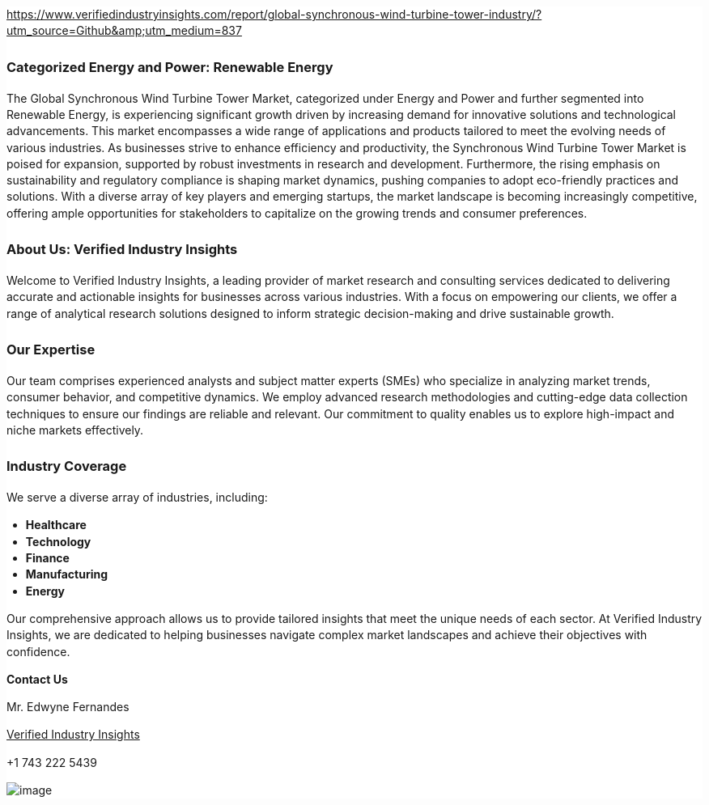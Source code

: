 </strong><a href="https://www.verifiedindustryinsights.com/report/global-synchronous-wind-turbine-tower-industry/?utm_source=Github&amp;utm_medium=837">https://www.verifiedindustryinsights.com/report/global-synchronous-wind-turbine-tower-industry/?utm_source=Github&amp;utm_medium=837</a>&nbsp;</p><h3>Categorized Energy and Power: Renewable Energy </h3><p>The Global Synchronous Wind Turbine Tower Market, categorized under Energy and Power and further segmented into Renewable Energy, is experiencing significant growth driven by increasing demand for innovative solutions and technological advancements. This market encompasses a wide range of applications and products tailored to meet the evolving needs of various industries. As businesses strive to enhance efficiency and productivity, the Synchronous Wind Turbine Tower Market is poised for expansion, supported by robust investments in research and development. Furthermore, the rising emphasis on sustainability and regulatory compliance is shaping market dynamics, pushing companies to adopt eco-friendly practices and solutions. With a diverse array of key players and emerging startups, the market landscape is becoming increasingly competitive, offering ample opportunities for stakeholders to capitalize on the growing trends and consumer preferences.</p><h3>About Us: Verified Industry Insights</h3><p>Welcome to Verified Industry Insights, a leading provider of market research and consulting services dedicated to delivering accurate and actionable insights for businesses across various industries. With a focus on empowering our clients, we offer a range of analytical research solutions designed to inform strategic decision-making and drive sustainable growth.</p><h3>Our Expertise</h3><p>Our team comprises experienced analysts and subject matter experts (SMEs) who specialize in analyzing market trends, consumer behavior, and competitive dynamics. We employ advanced research methodologies and cutting-edge data collection techniques to ensure our findings are reliable and relevant. Our commitment to quality enables us to explore high-impact and niche markets effectively.</p><h3>Industry Coverage</h3><p>We serve a diverse array of industries, including:</p><ul><li><strong>Healthcare</strong></li><li><strong>Technology</strong></li><li><strong>Finance</strong></li><li><strong>Manufacturing</strong></li><li><strong>Energy</strong></li></ul><p>Our comprehensive approach allows us to provide tailored insights that meet the unique needs of each sector. At Verified Industry Insights, we are dedicated to helping businesses navigate complex market landscapes and achieve their objectives with confidence.</p><p><strong>Contact Us</strong></p><p>Mr. Edwyne Fernandes</p><p><a href="https://www.verifiedindustryinsights.com/">Verified Industry Insights</a></p><p>+1 743 222 5439</p>
![image](https://github.com/user-attachments/assets/9e246c69-e5d8-4525-8dca-53ba6b3359a8)
